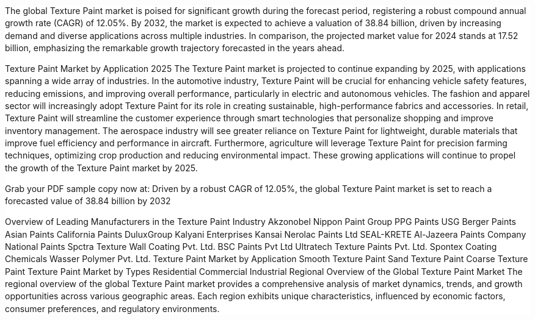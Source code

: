 The global Texture Paint market is poised for significant growth during the forecast period, registering a robust compound annual growth rate (CAGR) of 12.05%. By 2032, the market is expected to achieve a valuation of 38.84 billion, driven by increasing demand and diverse applications across multiple industries. In comparison, the projected market value for 2024 stands at 17.52 billion, emphasizing the remarkable growth trajectory forecasted in the years ahead. 

Texture Paint Market by Application 2025
The Texture Paint market is projected to continue expanding by 2025, with applications spanning a wide array of industries. In the automotive industry, Texture Paint will be crucial for enhancing vehicle safety features, reducing emissions, and improving overall performance, particularly in electric and autonomous vehicles. The fashion and apparel sector will increasingly adopt Texture Paint for its role in creating sustainable, high-performance fabrics and accessories. In retail, Texture Paint will streamline the customer experience through smart technologies that personalize shopping and improve inventory management. The aerospace industry will see greater reliance on Texture Paint for lightweight, durable materials that improve fuel efficiency and performance in aircraft. Furthermore, agriculture will leverage Texture Paint for precision farming techniques, optimizing crop production and reducing environmental impact. These growing applications will continue to propel the growth of the Texture Paint market by 2025.

Grab your PDF sample copy now at: Driven by a robust CAGR of 12.05%, the global Texture Paint market is set to reach a forecasted value of 38.84 billion by 2032

Overview of Leading Manufacturers in the Texture Paint Industry
Akzonobel
Nippon Paint Group
PPG Paints
USG
Berger Paints
Asian Paints
California Paints
DuluxGroup
Kalyani Enterprises
Kansai Nerolac Paints Ltd
SEAL-KRETE
Al-Jazeera Paints Company
National Paints
Spctra Texture Wall Coating Pvt. Ltd.
BSC Paints Pvt Ltd
Ultratech Texture Paints Pvt. Ltd.
Spontex Coating Chemicals
Wasser Polymer Pvt. Ltd.
Texture Paint Market by Application
Smooth Texture Paint
Sand Texture Paint
Coarse Texture Paint
Texture Paint Market by Types
Residential
Commercial
Industrial
Regional Overview of the Global Texture Paint Market
The regional overview of the global Texture Paint market provides a comprehensive analysis of market dynamics, trends, and growth opportunities across various geographic areas. Each region exhibits unique characteristics, influenced by economic factors, consumer preferences, and regulatory environments.
